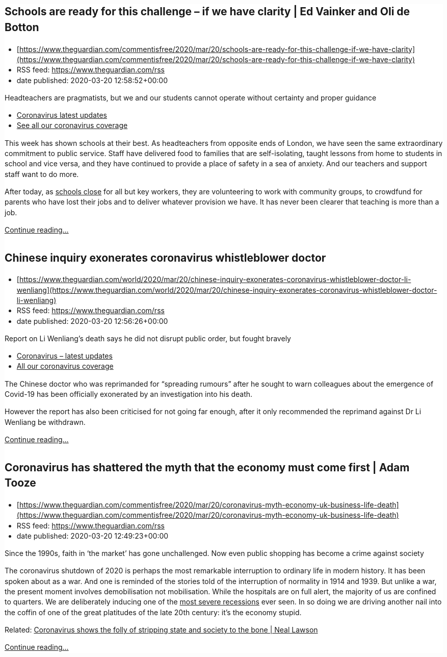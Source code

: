 ## Schools are ready for this challenge – if we have clarity | Ed Vainker and Oli de Botton
 - [https://www.theguardian.com/commentisfree/2020/mar/20/schools-are-ready-for-this-challenge-if-we-have-clarity](https://www.theguardian.com/commentisfree/2020/mar/20/schools-are-ready-for-this-challenge-if-we-have-clarity)
 - RSS feed: https://www.theguardian.com/rss
 - date published: 2020-03-20 12:58:52+00:00

<p>Headteachers are pragmatists, but we and our students cannot operate without certainty and proper guidance</p><ul><li><a href="https://www.theguardian.com/world/series/coronavirus-live/latest">Coronavirus latest updates</a></li><li><a href="https://www.theguardian.com/world/coronavirus-outbreak">See all our coronavirus coverage</a></li></ul><p>This week has shown schools at their best. As headteachers from opposite ends of London, we have seen the same extraordinary commitment to public service. Staff have delivered food to families that are self-isolating, taught lessons from home to students in school and vice versa, and they have continued to provide a place of safety in a sea of anxiety. And our teachers and support staff want to do more.</p><p>After today, as <a href="https://www.theguardian.com/world/video/2020/mar/18/coronavirus-uk-schools-to-close-indefinitely-says-boris-johnson-video">schools close</a> for all but key workers, they are volunteering to work with community groups, to crowdfund for parents who have lost their jobs and to deliver whatever provision we have. It has never been clearer that teaching is more than a job.</p> <a href="https://www.theguardian.com/commentisfree/2020/mar/20/schools-are-ready-for-this-challenge-if-we-have-clarity">Continue reading...</a>

## Chinese inquiry exonerates coronavirus whistleblower doctor
 - [https://www.theguardian.com/world/2020/mar/20/chinese-inquiry-exonerates-coronavirus-whistleblower-doctor-li-wenliang](https://www.theguardian.com/world/2020/mar/20/chinese-inquiry-exonerates-coronavirus-whistleblower-doctor-li-wenliang)
 - RSS feed: https://www.theguardian.com/rss
 - date published: 2020-03-20 12:56:26+00:00

<p>Report on Li Wenliang’s death says he did not disrupt public order, but fought bravely</p><ul><li><a href="https://www.theguardian.com/world/series/coronavirus-live/latest">Coronavirus – latest updates</a></li><li><a href="https://www.theguardian.com/world/coronavirus-outbreak">All our coronavirus coverage</a></li></ul><p>The Chinese doctor who was reprimanded for “spreading rumours” after he sought to warn colleagues about the emergence of Covid-19 has been officially exonerated by an investigation into his death.</p><p>However the report has also been criticised for not going far enough, after it only recommended the reprimand against Dr Li Wenliang be withdrawn.</p> <a href="https://www.theguardian.com/world/2020/mar/20/chinese-inquiry-exonerates-coronavirus-whistleblower-doctor-li-wenliang">Continue reading...</a>

## Coronavirus has shattered the myth that the economy must come first | Adam Tooze
 - [https://www.theguardian.com/commentisfree/2020/mar/20/coronavirus-myth-economy-uk-business-life-death](https://www.theguardian.com/commentisfree/2020/mar/20/coronavirus-myth-economy-uk-business-life-death)
 - RSS feed: https://www.theguardian.com/rss
 - date published: 2020-03-20 12:49:23+00:00

<p>Since the 1990s, faith in ‘the market’ has gone unchallenged. Now even public shopping has become a crime against society</p><p>The coronavirus shutdown of 2020 is perhaps the most remarkable interruption to ordinary life in modern history. It has been spoken about as a war. And one is reminded of the stories told of the interruption of normality in 1914 and 1939. But unlike a war, the present moment involves demobilisation not mobilisation. While the hospitals are on full alert, the majority of us are confined to quarters. We are deliberately inducing one of the <a href="https://www.theguardian.com/business/2020/mar/16/as-recession-looms-what-can-ministers-do-for-households">most severe recessions</a> ever seen. In so doing we are driving another nail into the coffin of one of the great platitudes of the late 20th century: it’s the economy stupid.</p><p> <span>Related: </span><a href="https://www.theguardian.com/commentisfree/2020/mar/19/coronavirus-stripping-state-society">Coronavirus shows the folly of stripping state and society to the bone | Neal Lawson</a> </p> <a href="https://www.theguardian.com/commentisfree/2020/mar/20/coronavirus-myth-economy-uk-business-life-death">Continue reading...</a>
